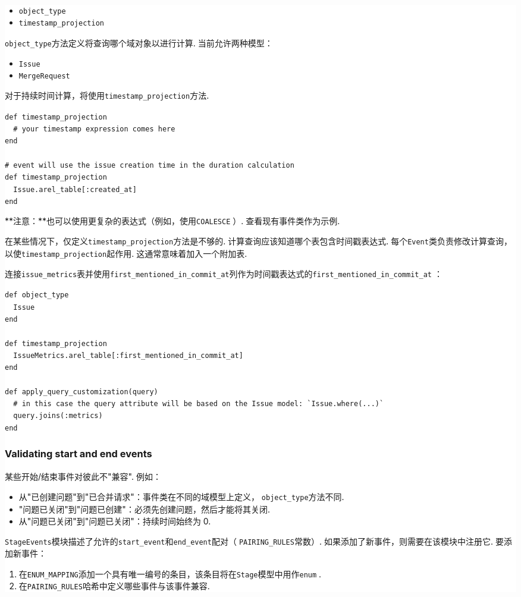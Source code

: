 *   `object_type`
*   `timestamp_projection`

`object_type`方法定义将查询哪个域对象以进行计算. 当前允许两种模型：

*   `Issue`
*   `MergeRequest`

对于持续时间计算，将使用`timestamp_projection`方法.

```
def timestamp_projection
  # your timestamp expression comes here
end

# event will use the issue creation time in the duration calculation
def timestamp_projection
  Issue.arel_table[:created_at]
end 
```

**注意：**也可以使用更复杂的表达式（例如，使用`COALESCE` ）. 查看现有事件类作为示例.

在某些情况下，仅定义`timestamp_projection`方法是不够的. 计算查询应该知道哪个表包含时间戳表达式. 每个`Event`类负责修改计算查询，以使`timestamp_projection`起作用. 这通常意味着加入一个附加表.

连接`issue_metrics`表并使用`first_mentioned_in_commit_at`列作为时间戳表达式的`first_mentioned_in_commit_at` ：

```
def object_type
  Issue
end

def timestamp_projection
  IssueMetrics.arel_table[:first_mentioned_in_commit_at]
end

def apply_query_customization(query)
  # in this case the query attribute will be based on the Issue model: `Issue.where(...)`
  query.joins(:metrics)
end 
```

### Validating start and end events[](#validating-start-and-end-events "Permalink")

某些开始/结束事件对彼此不"兼容". 例如：

*   从"已创建问题"到"已合并请求"：事件类在不同的域模型上定义， `object_type`方法不同.
*   "问题已关闭"到"问题已创建"：必须先创建问题，然后才能将其关闭.
*   从"问题已关闭"到"问题已关闭"：持续时间始终为 0.

`StageEvents`模块描述了允许的`start_event`和`end_event`配对（ `PAIRING_RULES`常数）. 如果添加了新事件，则需要在该模块中注册它. 要添加新事件：

1.  在`ENUM_MAPPING`添加一个具有唯一编号的条目，该条目将在`Stage`模型中用作`enum` .
2.  在`PAIRING_RULES`哈希中定义哪些事件与该事件兼容.
